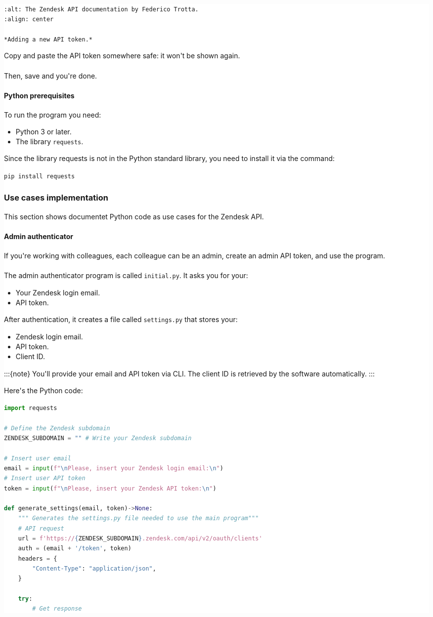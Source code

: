 ```{figure} images/api/4securitas_api_token.png
:alt: The Zendesk API documentation by Federico Trotta.
:align: center

*Adding a new API token.*
```

Copy and paste the API token somewhere safe: it won't be shown again.\
\
Then, save and you're done.

#### Python prerequisites
To run the program you need:
- Python 3 or later.
- The library `requests`.

Since the library requests is not in the Python standard library, you need to install it via the command:
```python
pip install requests
```

### Use cases implementation
This section shows documentet Python code as use cases for the Zendesk API.

#### Admin authenticator
If you're working with colleagues, each colleague can be an admin, create an admin API token, and use the program.\
\
The admin authenticator program is called `initial.py`. It asks you for your:
-  Your Zendesk login email.
- API token.

After authentication, it creates a file called `settings.py` that stores your:
- Zendesk login email.
- API token.
- Client ID.

:::{note}
You'll provide your email and API token via CLI. The client ID is retrieved by the software automatically.
:::

Here's the Python code:

```python
import requests

# Define the Zendesk subdomain
ZENDESK_SUBDOMAIN = "" # Write your Zendesk subdomain

# Insert user email
email = input(f"\nPlease, insert your Zendesk login email:\n")
# Insert user API token
token = input(f"\nPlease, insert your Zendesk API token:\n")
 
def generate_settings(email, token)->None:
    """ Generates the settings.py file needed to use the main program"""
    # API request
    url = f'https://{ZENDESK_SUBDOMAIN}.zendesk.com/api/v2/oauth/clients'
    auth = (email + '/token', token)
    headers = {
    	"Content-Type": "application/json",
    }

    try:
        # Get response
```